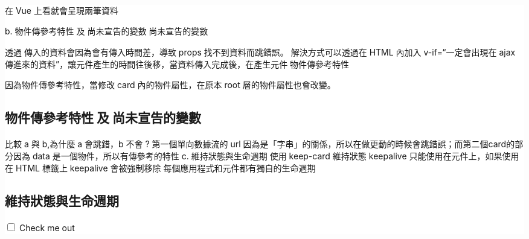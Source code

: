 在 Vue 上看就會呈現兩筆資料

b. 物件傳參考特性 及 尚未宣告的變數
尚未宣告的變數

透過
傳入的資料會因為會有傳入時間差，導致 props 找不到資料而跳錯誤。
解決方式可以透過在 HTML 內加入 v-if=“一定會出現在 ajax 傳進來的資料”，讓元件產生的時間往後移，當資料傳入完成後，在產生元件
物件傳參考特性

因為物件傳參考特性，當修改 card 內的物件屬性，在原本 root 層的物件屬性也會改變。
<h2 class="mt-3">物件傳參考特性 及 尚未宣告的變數</h2>
<div class="row">
    <div class="col-sm-4">
      <card :user-data="user" v-if="user.phone"></card>
    </div>
</div>

<script type="text/x-template" id="card">
<div class="card">
  <img class="card-img-top" :src="user.picture.large" alt="Card image cap">
  <div class="card-body">
    <h5 class="card-title">{{ user.name.first }} {{ user.name.last }}</h5>
    <p class="card-text">{{ user.email }}</p>
  </div>
  <div class="card-footer">
    <input type="email" class="form-control" v-model="user.email">
  </div>
</div>
</script>

<script>
Vue.component('card', {
  props: ['userData'],
  template: '#card',
  data: function () {
    return {
      user: this.userData
    }
  }
});

var app = new Vue({
  el: '#app',
  created: function() {
    var vm = this;
    $.ajax({
      url: 'https://randomuser.me/api/',
      dataType: 'json',
      success: function(data) {
        vm.user = data.results[0];
      }
    });
  }
});
</script>
比較 a 與 b,為什麼 a 會跳錯，b 不會 ?
第一個單向數據流的 url 因為是「字串」的關係，所以在做更動的時候會跳錯誤；而第二個card的部分因為 data 是一個物件，所以有傳參考的特性
c. 維持狀態與生命週期
使用 keep-card 維持狀態
keepalive 只能使用在元件上，如果使用在 HTML 標籤上 keepalive 會被強制移除
每個應用程式和元件都有獨自的生命週期
<h2 class="mt-3">維持狀態與生命週期</h2>
<div class="form-check">
    <input type="checkbox" class="form-check-input" id="isShow" v-model="isShow">
    <label class="form-check-label" for="isShow">Check me out</label>